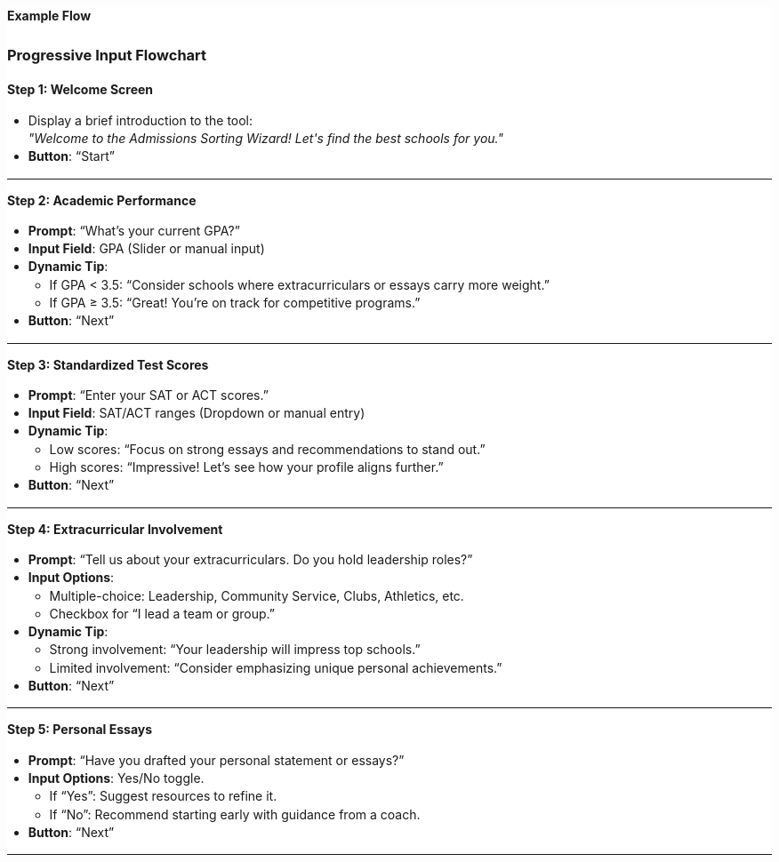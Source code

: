 #### Example Flow
### **Progressive Input Flowchart**

**Step 1: Welcome Screen**

- Display a brief introduction to the tool:  
    _"Welcome to the Admissions Sorting Wizard! Let's find the best schools for you."_
- **Button**: “Start”

---

**Step 2: Academic Performance**

- **Prompt**: “What’s your current GPA?”
- **Input Field**: GPA (Slider or manual input)
- **Dynamic Tip**:
    - If GPA < 3.5: “Consider schools where extracurriculars or essays carry more weight.”
    - If GPA ≥ 3.5: “Great! You’re on track for competitive programs.”
- **Button**: “Next”

---

**Step 3: Standardized Test Scores**

- **Prompt**: “Enter your SAT or ACT scores.”
- **Input Field**: SAT/ACT ranges (Dropdown or manual entry)
- **Dynamic Tip**:
    - Low scores: “Focus on strong essays and recommendations to stand out.”
    - High scores: “Impressive! Let’s see how your profile aligns further.”
- **Button**: “Next”

---

**Step 4: Extracurricular Involvement**

- **Prompt**: “Tell us about your extracurriculars. Do you hold leadership roles?”
- **Input Options**:
    - Multiple-choice: Leadership, Community Service, Clubs, Athletics, etc.
    - Checkbox for “I lead a team or group.”
- **Dynamic Tip**:
    - Strong involvement: “Your leadership will impress top schools.”
    - Limited involvement: “Consider emphasizing unique personal achievements.”
- **Button**: “Next”

---

**Step 5: Personal Essays**

- **Prompt**: “Have you drafted your personal statement or essays?”
- **Input Options**: Yes/No toggle.
    - If “Yes”: Suggest resources to refine it.
    - If “No”: Recommend starting early with guidance from a coach.
- **Button**: “Next”

---
